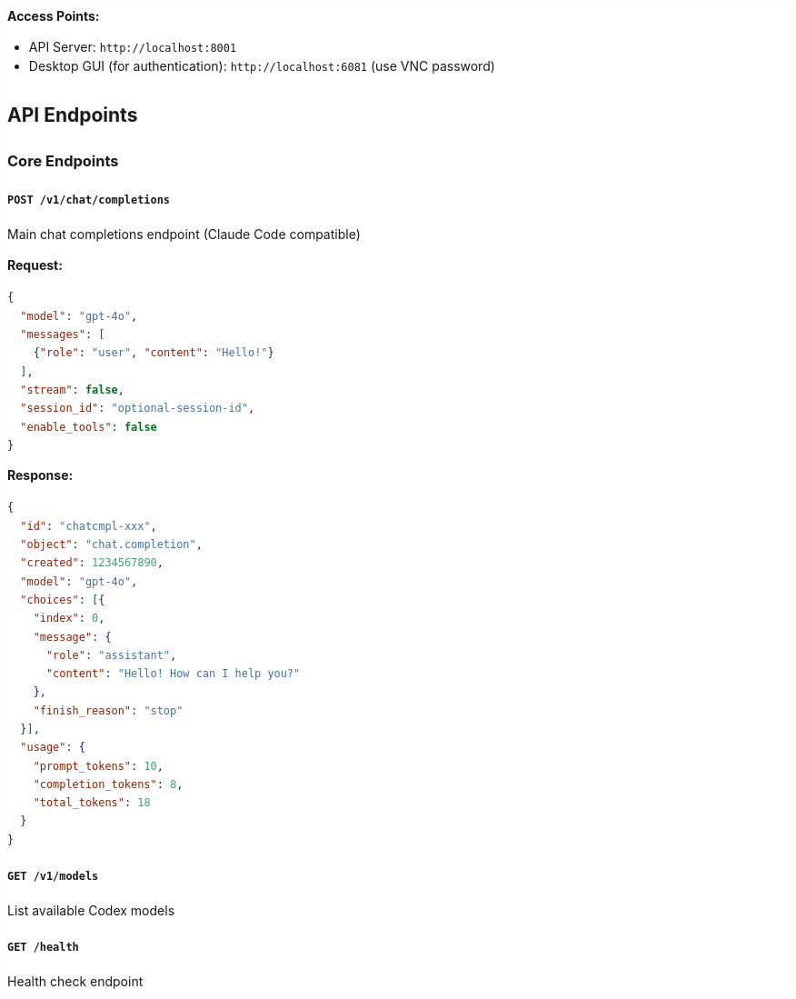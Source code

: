 **Access Points:**
- API Server: `http://localhost:8001`
- Desktop GUI (for authentication): `http://localhost:6081` (use VNC password)

## API Endpoints

### Core Endpoints

#### `POST /v1/chat/completions`
Main chat completions endpoint (Claude Code compatible)

**Request:**
```json
{
  "model": "gpt-4o",
  "messages": [
    {"role": "user", "content": "Hello!"}
  ],
  "stream": false,
  "session_id": "optional-session-id",
  "enable_tools": false
}
```

**Response:**
```json
{
  "id": "chatcmpl-xxx",
  "object": "chat.completion",
  "created": 1234567890,
  "model": "gpt-4o",
  "choices": [{
    "index": 0,
    "message": {
      "role": "assistant",
      "content": "Hello! How can I help you?"
    },
    "finish_reason": "stop"
  }],
  "usage": {
    "prompt_tokens": 10,
    "completion_tokens": 8,
    "total_tokens": 18
  }
}
```

#### `GET /v1/models`
List available Codex models

#### `GET /health`
Health check endpoint
